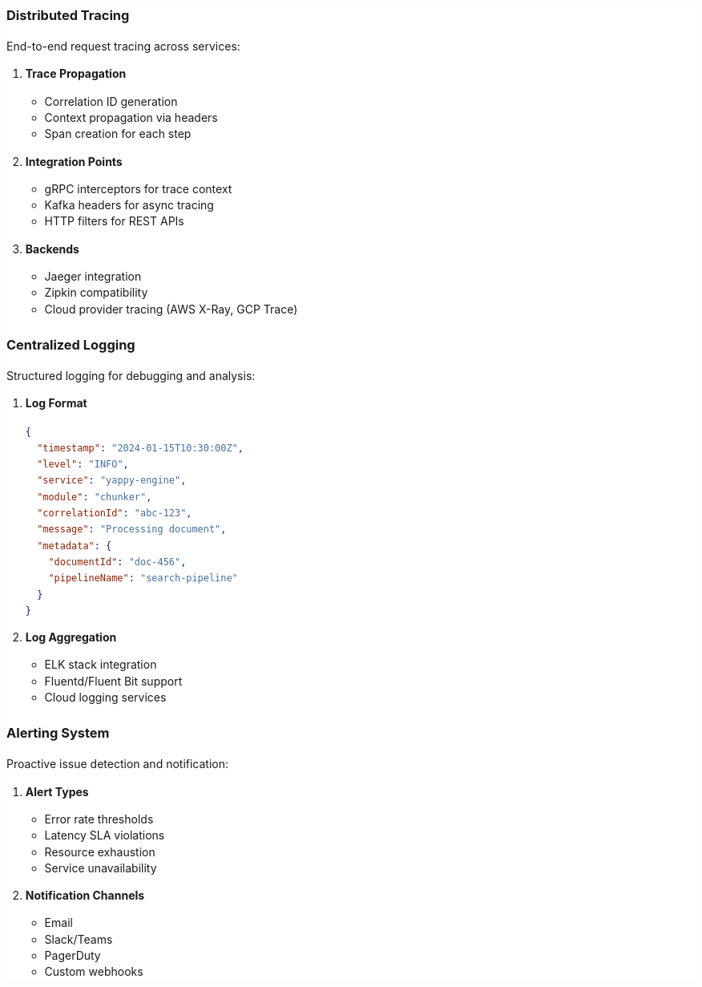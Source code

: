 ### Distributed Tracing

End-to-end request tracing across services:

1. **Trace Propagation**
   - Correlation ID generation
   - Context propagation via headers
   - Span creation for each step

2. **Integration Points**
   - gRPC interceptors for trace context
   - Kafka headers for async tracing
   - HTTP filters for REST APIs

3. **Backends**
   - Jaeger integration
   - Zipkin compatibility
   - Cloud provider tracing (AWS X-Ray, GCP Trace)

### Centralized Logging

Structured logging for debugging and analysis:

1. **Log Format**
   ```json
   {
     "timestamp": "2024-01-15T10:30:00Z",
     "level": "INFO",
     "service": "yappy-engine",
     "module": "chunker",
     "correlationId": "abc-123",
     "message": "Processing document",
     "metadata": {
       "documentId": "doc-456",
       "pipelineName": "search-pipeline"
     }
   }
   ```

2. **Log Aggregation**
   - ELK stack integration
   - Fluentd/Fluent Bit support
   - Cloud logging services

### Alerting System

Proactive issue detection and notification:

1. **Alert Types**
   - Error rate thresholds
   - Latency SLA violations
   - Resource exhaustion
   - Service unavailability

2. **Notification Channels**
   - Email
   - Slack/Teams
   - PagerDuty
   - Custom webhooks
